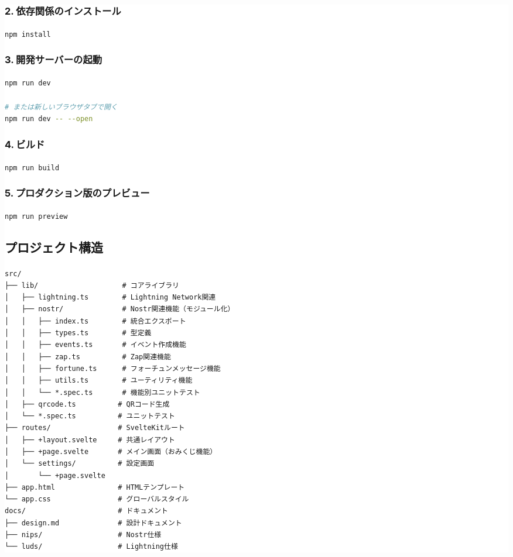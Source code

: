 ### 2. 依存関係のインストール

```bash
npm install
```

### 3. 開発サーバーの起動

```bash
npm run dev

# または新しいブラウザタブで開く
npm run dev -- --open
```

### 4. ビルド

```bash
npm run build
```

### 5. プロダクション版のプレビュー

```bash
npm run preview
```

## プロジェクト構造

```
src/
├── lib/                    # コアライブラリ
│   ├── lightning.ts        # Lightning Network関連
│   ├── nostr/              # Nostr関連機能（モジュール化）
│   │   ├── index.ts        # 統合エクスポート
│   │   ├── types.ts        # 型定義
│   │   ├── events.ts       # イベント作成機能
│   │   ├── zap.ts          # Zap関連機能
│   │   ├── fortune.ts      # フォーチュンメッセージ機能
│   │   ├── utils.ts        # ユーティリティ機能
│   │   └── *.spec.ts       # 機能別ユニットテスト
│   ├── qrcode.ts          # QRコード生成
│   └── *.spec.ts          # ユニットテスト
├── routes/                # SvelteKitルート
│   ├── +layout.svelte     # 共通レイアウト
│   ├── +page.svelte       # メイン画面（おみくじ機能）
│   └── settings/          # 設定画面
│       └── +page.svelte
├── app.html               # HTMLテンプレート
└── app.css                # グローバルスタイル
docs/                      # ドキュメント
├── design.md              # 設計ドキュメント
├── nips/                  # Nostr仕様
└── luds/                  # Lightning仕様
```
